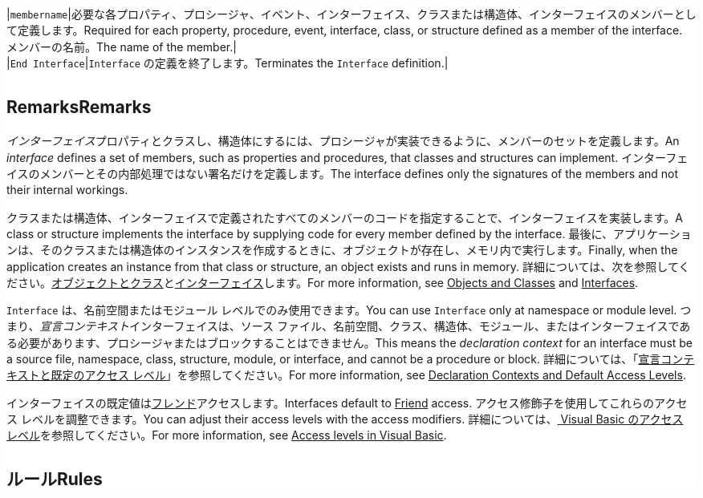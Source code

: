 |`membername`|<span data-ttu-id="d7572-154">必要な各プロパティ、プロシージャ、イベント、インターフェイス、クラスまたは構造体、インターフェイスのメンバーとして定義します。</span><span class="sxs-lookup"><span data-stu-id="d7572-154">Required for each property, procedure, event, interface, class, or structure defined as a member of the interface.</span></span> <span data-ttu-id="d7572-155">メンバーの名前。</span><span class="sxs-lookup"><span data-stu-id="d7572-155">The name of the member.</span></span>|  
|`End Interface`|<span data-ttu-id="d7572-156">`Interface` の定義を終了します。</span><span class="sxs-lookup"><span data-stu-id="d7572-156">Terminates the `Interface` definition.</span></span>|  
  
## <a name="remarks"></a><span data-ttu-id="d7572-157">Remarks</span><span class="sxs-lookup"><span data-stu-id="d7572-157">Remarks</span></span>  
 <span data-ttu-id="d7572-158">*インターフェイス*プロパティとクラスし、構造体にするには、プロシージャが実装できるように、メンバーのセットを定義します。</span><span class="sxs-lookup"><span data-stu-id="d7572-158">An *interface* defines a set of members, such as properties and procedures, that classes and structures can implement.</span></span> <span data-ttu-id="d7572-159">インターフェイスのメンバーとその内部処理ではない署名だけを定義します。</span><span class="sxs-lookup"><span data-stu-id="d7572-159">The interface defines only the signatures of the members and not their internal workings.</span></span>  
  
 <span data-ttu-id="d7572-160">クラスまたは構造体、インターフェイスで定義されたすべてのメンバーのコードを指定することで、インターフェイスを実装します。</span><span class="sxs-lookup"><span data-stu-id="d7572-160">A class or structure implements the interface by supplying code for every member defined by the interface.</span></span> <span data-ttu-id="d7572-161">最後に、アプリケーションは、そのクラスまたは構造体のインスタンスを作成するときに、オブジェクトが存在し、メモリ内で実行します。</span><span class="sxs-lookup"><span data-stu-id="d7572-161">Finally, when the application creates an instance from that class or structure, an object exists and runs in memory.</span></span> <span data-ttu-id="d7572-162">詳細については、次を参照してください。[オブジェクトとクラス](../../../visual-basic/programming-guide/language-features/objects-and-classes/index.md)と[インターフェイス](../../../visual-basic/programming-guide/language-features/interfaces/index.md)します。</span><span class="sxs-lookup"><span data-stu-id="d7572-162">For more information, see [Objects and Classes](../../../visual-basic/programming-guide/language-features/objects-and-classes/index.md) and [Interfaces](../../../visual-basic/programming-guide/language-features/interfaces/index.md).</span></span>  
  
 <span data-ttu-id="d7572-163">`Interface` は、名前空間またはモジュール レベルでのみ使用できます。</span><span class="sxs-lookup"><span data-stu-id="d7572-163">You can use `Interface` only at namespace or module level.</span></span> <span data-ttu-id="d7572-164">つまり、*宣言コンテキスト*インターフェイスは、ソース ファイル、名前空間、クラス、構造体、モジュール、またはインターフェイスである必要があります、プロシージャまたはブロックすることはできません。</span><span class="sxs-lookup"><span data-stu-id="d7572-164">This means the *declaration context* for an interface must be a source file, namespace, class, structure, module, or interface, and cannot be a procedure or block.</span></span> <span data-ttu-id="d7572-165">詳細については、「[宣言コンテキストと既定のアクセス レベル](../../../visual-basic/language-reference/statements/declaration-contexts-and-default-access-levels.md)」を参照してください。</span><span class="sxs-lookup"><span data-stu-id="d7572-165">For more information, see [Declaration Contexts and Default Access Levels](../../../visual-basic/language-reference/statements/declaration-contexts-and-default-access-levels.md).</span></span>  
  
 <span data-ttu-id="d7572-166">インターフェイスの既定値は[フレンド](../../../visual-basic/language-reference/modifiers/friend.md)アクセスします。</span><span class="sxs-lookup"><span data-stu-id="d7572-166">Interfaces default to [Friend](../../../visual-basic/language-reference/modifiers/friend.md) access.</span></span> <span data-ttu-id="d7572-167">アクセス修飾子を使用してこれらのアクセス レベルを調整できます。</span><span class="sxs-lookup"><span data-stu-id="d7572-167">You can adjust their access levels with the access modifiers.</span></span> <span data-ttu-id="d7572-168">詳細については、[ Visual Basic のアクセス レベル](../../../visual-basic/programming-guide/language-features/declared-elements/access-levels.md)を参照してください。</span><span class="sxs-lookup"><span data-stu-id="d7572-168">For more information, see [Access levels in Visual Basic](../../../visual-basic/programming-guide/language-features/declared-elements/access-levels.md).</span></span>  
  
## <a name="rules"></a><span data-ttu-id="d7572-169">ルール</span><span class="sxs-lookup"><span data-stu-id="d7572-169">Rules</span></span>  
  